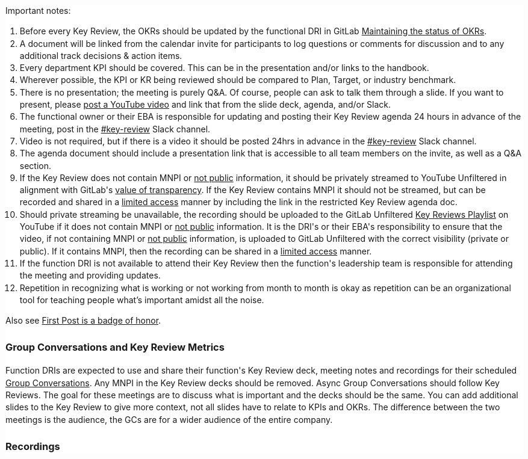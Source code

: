 Important notes:

1. Before every Key Review, the OKRs should be updated by the functional DRI in GitLab [Maintaining the status of OKRs](/handbook/company/okrs/#maintaining-the-status-of-okrs).
1. A document will be linked from the calendar invite for participants to log questions or comments for discussion and to any additional track decisions & action items.
1. Every department KPI should be covered. This can be in the presentation and/or links to the handbook.
1. Wherever possible, the KPI or KR being reviewed should be compared to Plan, Target, or industry benchmark.
1. There is no presentation; the meeting is purely Q&A. Of course, people can ask to talk them through a slide. If you want to present, please [post a YouTube video](/handbook/marketing/marketing-operations/youtube/) and link that from the slide deck, agenda, and/or Slack.
1. The functional owner or their EBA is responsible for updating and posting their Key Review agenda 24 hours in advance of the meeting, post in the [#key-review](https://gitlab.slack.com/archives/CPQT0TRFX) Slack channel.
1. Video is not required, but if there is a video it should be posted 24hrs in advance in the [#key-review](https://gitlab.slack.com/archives/CPQT0TRFX) Slack channel.
1. The agenda document should include a presentation link that is accessible to all team members on the invite, as well as a Q&A section.
1. If the Key Review does not contain MNPI or [not public](/handbook/communication/confidentiality-levels/#not-public) information, it should be privately streamed to YouTube Unfiltered in alignment with GitLab's [value of transparency](/handbook/values/#transparency). If the Key Review contains MNPI it should not be streamed, but can be recorded and shared in a [limited access](/handbook/communication/confidentiality-levels/#limited-access) manner by including the link in the restricted Key Review agenda doc.
1. Should private streaming be unavailable, the recording should be uploaded to the GitLab Unfiltered [Key Reviews Playlist](https://www.youtube.com/playlist?list=PL05JrBw4t0KrlBfo0IBmV0BwJcPN59swi) on YouTube if it does not contain MNPI or [not public](/handbook/communication/confidentiality-levels/#not-public) information. It is the DRI's or their EBA's responsibility to ensure that the video, if not containing MNPI or [not public](/handbook/communication/confidentiality-levels/#not-public) information, is uploaded to GitLab Unfiltered with the correct visibility (private or public). If it contains MNPI, then the recording can be shared in a [limited access](/handbook/communication/confidentiality-levels/#limited-access) manner.
1. If the function DRI is not available to attend their Key Review then the function's leadership team is responsible for attending the meeting and providing updates.
1. Repetition in recognizing what is working or not working from month to month is okay as repetition can be an organizational tool for teaching people what’s important amidst all the noise.

Also see [First Post is a badge of honor](/handbook/communication/#first-post-is-a-badge-of-honor).

### Group Conversations and Key Review Metrics

Function DRIs are expected to use and share their function's Key Review deck, meeting notes and recordings for their scheduled [Group Conversations](/handbook/company/group-conversations/#fy23-q2--q3-schedule). Any MNPI in the Key Review decks should be removed. Async Group Conversations should follow Key Reviews. The goal for these meetings are to discuss what is important and the decks should be the same. You can add additional slides to the Key Review to give more context, not all slides have to relate to KPIs and OKRs. The difference between the two meetings is the audience, the GCs are for a wider audience of the entire company.

### Recordings
